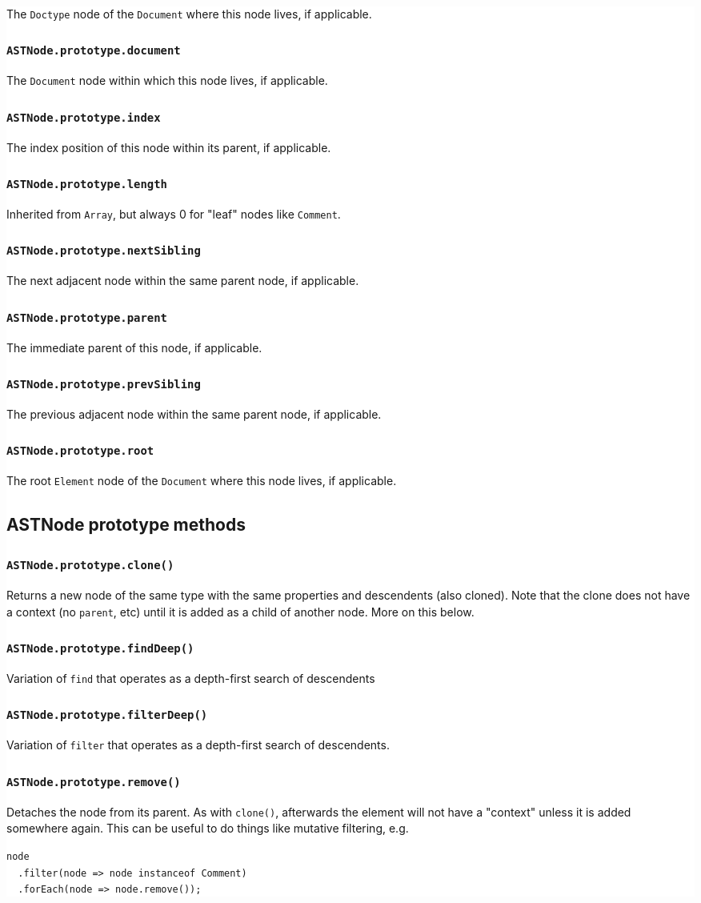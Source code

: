 The `Doctype` node of the `Document` where this node lives, if applicable.

### `ASTNode.prototype.document`

The `Document` node within which this node lives, if applicable.

### `ASTNode.prototype.index`

The index position of this node within its parent, if applicable.

### `ASTNode.prototype.length`

Inherited from `Array`, but always 0 for "leaf" nodes like `Comment`.

### `ASTNode.prototype.nextSibling`

The next adjacent node within the same parent node, if applicable.

### `ASTNode.prototype.parent`

The immediate parent of this node, if applicable.

### `ASTNode.prototype.prevSibling`

The previous adjacent node within the same parent node, if applicable.

### `ASTNode.prototype.root`

The root `Element` node of the `Document` where this node lives, if applicable.

## ASTNode prototype methods

### `ASTNode.prototype.clone()`

Returns a new node of the same type with the same properties and descendents
(also cloned). Note that the clone does not have a context (no `parent`, etc)
until it is added as a child of another node. More on this below.

### `ASTNode.prototype.findDeep()`

Variation of `find` that operates as a depth-first search of descendents

### `ASTNode.prototype.filterDeep()`

Variation of `filter` that operates as a depth-first search of descendents.

### `ASTNode.prototype.remove()`

Detaches the node from its parent. As with `clone()`, afterwards the element
will not have a "context" unless it is added somewhere again. This can be useful
to do things like mutative filtering, e.g.

```
node
  .filter(node => node instanceof Comment)
  .forEach(node => node.remove());
```

